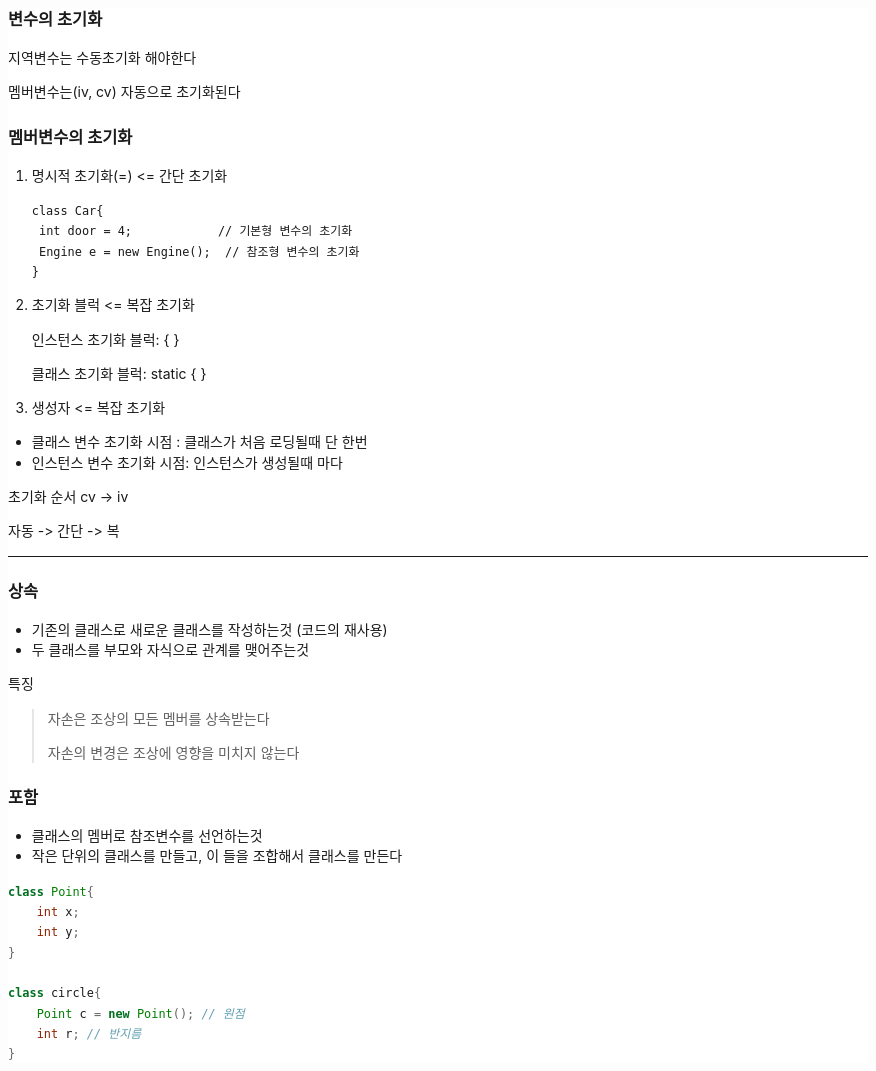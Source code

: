 ### 변수의 초기화

지역변수는 수동초기화 해야한다

멤버변수는(iv, cv) 자동으로 초기화된다



### 멤버변수의 초기화

1. 명시적 초기화(=) <= 간단 초기화

   ~~~
   class Car{
   	int door = 4;            // 기본형 변수의 초기화
   	Engine e = new Engine();  // 참조형 변수의 초기화
   }
   ~~~

2. 초기화 블럭 <= 복잡 초기화

   인스턴스 초기화 블럭: { }

   클래스 초기화 블럭: static { }

3. 생성자 <= 복잡 초기화



- 클래스 변수 초기화 시점 : 클래스가 처음 로딩될때 단 한번 
- 인스턴스 변수 초기화 시점: 인스턴스가 생성될때 마다 

초기화 순서    cv -> iv   

 자동 -> 간단 -> 복



---

### 상속

- 기존의 클래스로 새로운 클래스를 작성하는것 (코드의 재사용)
- 두 클래스를 부모와 자식으로 관계를 맺어주는것

특징 

> 자손은 조상의 모든 멤버를 상속받는다
>
> 자손의 변경은 조상에 영향을 미치지 않는다



### 포함

- 클래스의 멤버로 참조변수를 선언하는것
- 작은 단위의 클래스를 만들고, 이 들을 조합해서 클래스를 만든다

~~~java
class Point{
	int x;
	int y;
}

class circle{
	Point c = new Point(); // 원점
	int r; // 반지름
}
~~~
